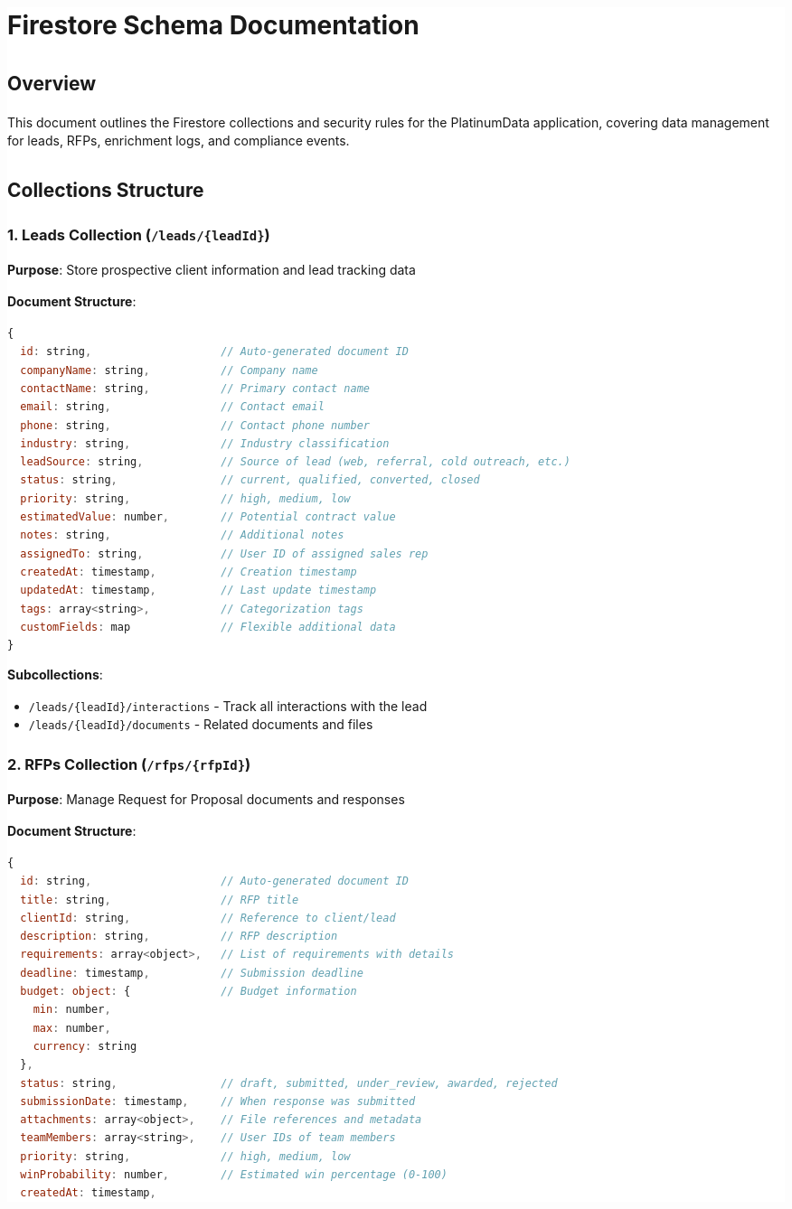 # Firestore Schema Documentation

## Overview
This document outlines the Firestore collections and security rules for the PlatinumData application, covering data management for leads, RFPs, enrichment logs, and compliance events.

## Collections Structure

### 1. Leads Collection (`/leads/{leadId}`)

**Purpose**: Store prospective client information and lead tracking data

**Document Structure**:
```javascript
{
  id: string,                    // Auto-generated document ID
  companyName: string,           // Company name
  contactName: string,           // Primary contact name
  email: string,                 // Contact email
  phone: string,                 // Contact phone number
  industry: string,              // Industry classification
  leadSource: string,            // Source of lead (web, referral, cold outreach, etc.)
  status: string,                // current, qualified, converted, closed
  priority: string,              // high, medium, low
  estimatedValue: number,        // Potential contract value
  notes: string,                 // Additional notes
  assignedTo: string,            // User ID of assigned sales rep
  createdAt: timestamp,          // Creation timestamp
  updatedAt: timestamp,          // Last update timestamp
  tags: array<string>,           // Categorization tags
  customFields: map              // Flexible additional data
}
```

**Subcollections**:
- `/leads/{leadId}/interactions` - Track all interactions with the lead
- `/leads/{leadId}/documents` - Related documents and files

### 2. RFPs Collection (`/rfps/{rfpId}`)

**Purpose**: Manage Request for Proposal documents and responses

**Document Structure**:
```javascript
{
  id: string,                    // Auto-generated document ID
  title: string,                 // RFP title
  clientId: string,              // Reference to client/lead
  description: string,           // RFP description
  requirements: array<object>,   // List of requirements with details
  deadline: timestamp,           // Submission deadline
  budget: object: {              // Budget information
    min: number,
    max: number,
    currency: string
  },
  status: string,                // draft, submitted, under_review, awarded, rejected
  submissionDate: timestamp,     // When response was submitted
  attachments: array<object>,    // File references and metadata
  teamMembers: array<string>,    // User IDs of team members
  priority: string,              // high, medium, low
  winProbability: number,        // Estimated win percentage (0-100)
  createdAt: timestamp,
```